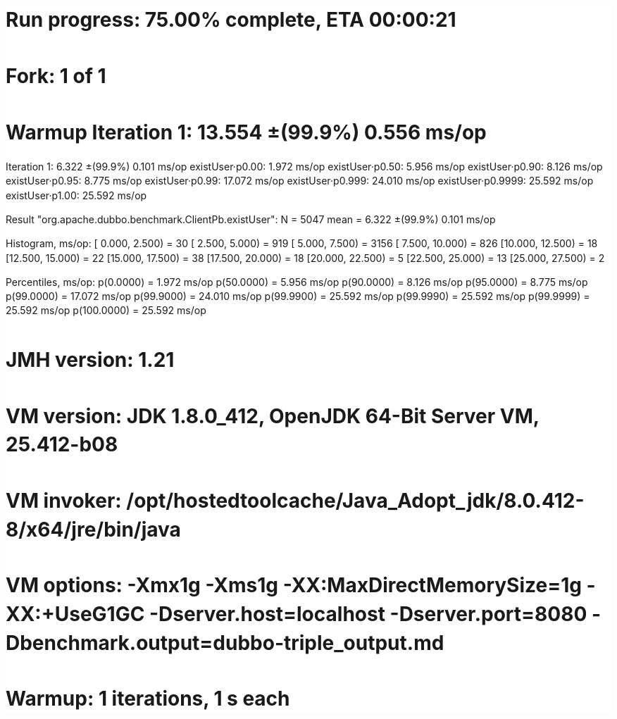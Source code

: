 # Run progress: 75.00% complete, ETA 00:00:21
# Fork: 1 of 1
# Warmup Iteration   1: 13.554 ±(99.9%) 0.556 ms/op
Iteration   1: 6.322 ±(99.9%) 0.101 ms/op
                 existUser·p0.00:   1.972 ms/op
                 existUser·p0.50:   5.956 ms/op
                 existUser·p0.90:   8.126 ms/op
                 existUser·p0.95:   8.775 ms/op
                 existUser·p0.99:   17.072 ms/op
                 existUser·p0.999:  24.010 ms/op
                 existUser·p0.9999: 25.592 ms/op
                 existUser·p1.00:   25.592 ms/op



Result "org.apache.dubbo.benchmark.ClientPb.existUser":
  N = 5047
  mean =      6.322 ±(99.9%) 0.101 ms/op

  Histogram, ms/op:
    [ 0.000,  2.500) = 30 
    [ 2.500,  5.000) = 919 
    [ 5.000,  7.500) = 3156 
    [ 7.500, 10.000) = 826 
    [10.000, 12.500) = 18 
    [12.500, 15.000) = 22 
    [15.000, 17.500) = 38 
    [17.500, 20.000) = 18 
    [20.000, 22.500) = 5 
    [22.500, 25.000) = 13 
    [25.000, 27.500) = 2 

  Percentiles, ms/op:
      p(0.0000) =      1.972 ms/op
     p(50.0000) =      5.956 ms/op
     p(90.0000) =      8.126 ms/op
     p(95.0000) =      8.775 ms/op
     p(99.0000) =     17.072 ms/op
     p(99.9000) =     24.010 ms/op
     p(99.9900) =     25.592 ms/op
     p(99.9990) =     25.592 ms/op
     p(99.9999) =     25.592 ms/op
    p(100.0000) =     25.592 ms/op


# JMH version: 1.21
# VM version: JDK 1.8.0_412, OpenJDK 64-Bit Server VM, 25.412-b08
# VM invoker: /opt/hostedtoolcache/Java_Adopt_jdk/8.0.412-8/x64/jre/bin/java
# VM options: -Xmx1g -Xms1g -XX:MaxDirectMemorySize=1g -XX:+UseG1GC -Dserver.host=localhost -Dserver.port=8080 -Dbenchmark.output=dubbo-triple_output.md
# Warmup: 1 iterations, 1 s each